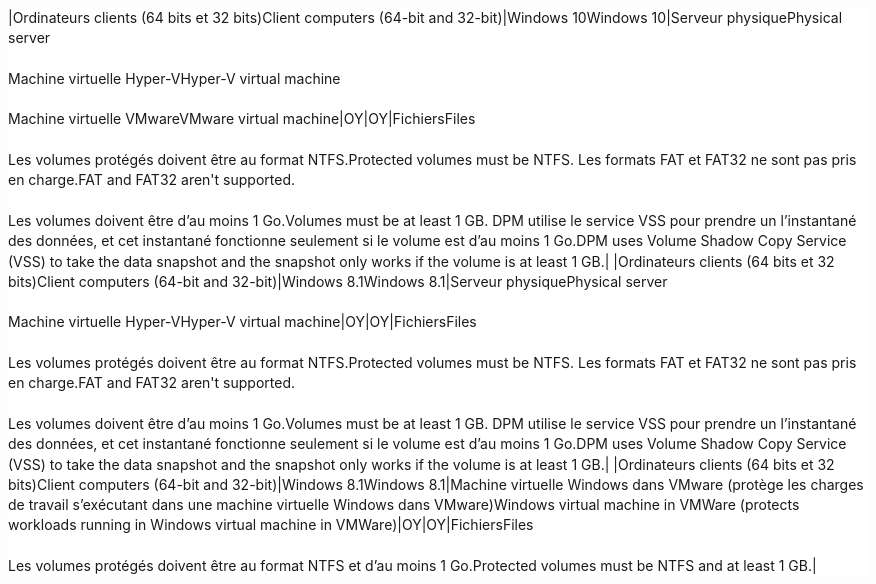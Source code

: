 |<span data-ttu-id="aff57-124">Ordinateurs clients (64 bits et 32 bits)</span><span class="sxs-lookup"><span data-stu-id="aff57-124">Client computers (64-bit and 32-bit)</span></span>|<span data-ttu-id="aff57-125">Windows 10</span><span class="sxs-lookup"><span data-stu-id="aff57-125">Windows 10</span></span>|<span data-ttu-id="aff57-126">Serveur physique</span><span class="sxs-lookup"><span data-stu-id="aff57-126">Physical server</span></span><br /><br /><span data-ttu-id="aff57-127">Machine virtuelle Hyper-V</span><span class="sxs-lookup"><span data-stu-id="aff57-127">Hyper-V virtual machine</span></span><br /><br /><span data-ttu-id="aff57-128">Machine virtuelle VMware</span><span class="sxs-lookup"><span data-stu-id="aff57-128">VMware virtual machine</span></span>|<span data-ttu-id="aff57-129">O</span><span class="sxs-lookup"><span data-stu-id="aff57-129">Y</span></span>|<span data-ttu-id="aff57-130">O</span><span class="sxs-lookup"><span data-stu-id="aff57-130">Y</span></span>|<span data-ttu-id="aff57-131">Fichiers</span><span class="sxs-lookup"><span data-stu-id="aff57-131">Files</span></span><br /><br /><span data-ttu-id="aff57-132">Les volumes protégés doivent être au format NTFS.</span><span class="sxs-lookup"><span data-stu-id="aff57-132">Protected volumes must be NTFS.</span></span> <span data-ttu-id="aff57-133">Les formats FAT et FAT32 ne sont pas pris en charge.</span><span class="sxs-lookup"><span data-stu-id="aff57-133">FAT and FAT32 aren't supported.</span></span><br /><br /><span data-ttu-id="aff57-134">Les volumes doivent être d’au moins 1 Go.</span><span class="sxs-lookup"><span data-stu-id="aff57-134">Volumes must be at least 1 GB.</span></span> <span data-ttu-id="aff57-135">DPM utilise le service VSS pour prendre un l’instantané des données, et cet instantané fonctionne seulement si le volume est d’au moins 1 Go.</span><span class="sxs-lookup"><span data-stu-id="aff57-135">DPM uses Volume Shadow Copy Service (VSS) to take the data snapshot and the snapshot only works if the volume is at least 1 GB.</span></span>|
|<span data-ttu-id="aff57-136">Ordinateurs clients (64 bits et 32 bits)</span><span class="sxs-lookup"><span data-stu-id="aff57-136">Client computers (64-bit and 32-bit)</span></span>|<span data-ttu-id="aff57-137">Windows 8.1</span><span class="sxs-lookup"><span data-stu-id="aff57-137">Windows 8.1</span></span>|<span data-ttu-id="aff57-138">Serveur physique</span><span class="sxs-lookup"><span data-stu-id="aff57-138">Physical server</span></span><br /><br /><span data-ttu-id="aff57-139">Machine virtuelle Hyper-V</span><span class="sxs-lookup"><span data-stu-id="aff57-139">Hyper-V virtual machine</span></span>|<span data-ttu-id="aff57-140">O</span><span class="sxs-lookup"><span data-stu-id="aff57-140">Y</span></span>|<span data-ttu-id="aff57-141">O</span><span class="sxs-lookup"><span data-stu-id="aff57-141">Y</span></span>|<span data-ttu-id="aff57-142">Fichiers</span><span class="sxs-lookup"><span data-stu-id="aff57-142">Files</span></span><br /><br /><span data-ttu-id="aff57-143">Les volumes protégés doivent être au format NTFS.</span><span class="sxs-lookup"><span data-stu-id="aff57-143">Protected volumes must be NTFS.</span></span> <span data-ttu-id="aff57-144">Les formats FAT et FAT32 ne sont pas pris en charge.</span><span class="sxs-lookup"><span data-stu-id="aff57-144">FAT and FAT32 aren't supported.</span></span><br /><br /><span data-ttu-id="aff57-145">Les volumes doivent être d’au moins 1 Go.</span><span class="sxs-lookup"><span data-stu-id="aff57-145">Volumes must be at least 1 GB.</span></span> <span data-ttu-id="aff57-146">DPM utilise le service VSS pour prendre un l’instantané des données, et cet instantané fonctionne seulement si le volume est d’au moins 1 Go.</span><span class="sxs-lookup"><span data-stu-id="aff57-146">DPM uses Volume Shadow Copy Service (VSS) to take the data snapshot and the snapshot only works if the volume is at least 1 GB.</span></span>|
|<span data-ttu-id="aff57-147">Ordinateurs clients (64 bits et 32 bits)</span><span class="sxs-lookup"><span data-stu-id="aff57-147">Client computers (64-bit and 32-bit)</span></span>|<span data-ttu-id="aff57-148">Windows 8.1</span><span class="sxs-lookup"><span data-stu-id="aff57-148">Windows 8.1</span></span>|<span data-ttu-id="aff57-149">Machine virtuelle Windows dans VMware (protège les charges de travail s’exécutant dans une machine virtuelle Windows dans VMware)</span><span class="sxs-lookup"><span data-stu-id="aff57-149">Windows virtual machine in VMWare (protects workloads running in Windows virtual machine in VMWare)</span></span>|<span data-ttu-id="aff57-150">O</span><span class="sxs-lookup"><span data-stu-id="aff57-150">Y</span></span>|<span data-ttu-id="aff57-151">O</span><span class="sxs-lookup"><span data-stu-id="aff57-151">Y</span></span>|<span data-ttu-id="aff57-152">Fichiers</span><span class="sxs-lookup"><span data-stu-id="aff57-152">Files</span></span><br /><br /><span data-ttu-id="aff57-153">Les volumes protégés doivent être au format NTFS et d’au moins 1 Go.</span><span class="sxs-lookup"><span data-stu-id="aff57-153">Protected volumes must be NTFS and at least 1 GB.</span></span>|
